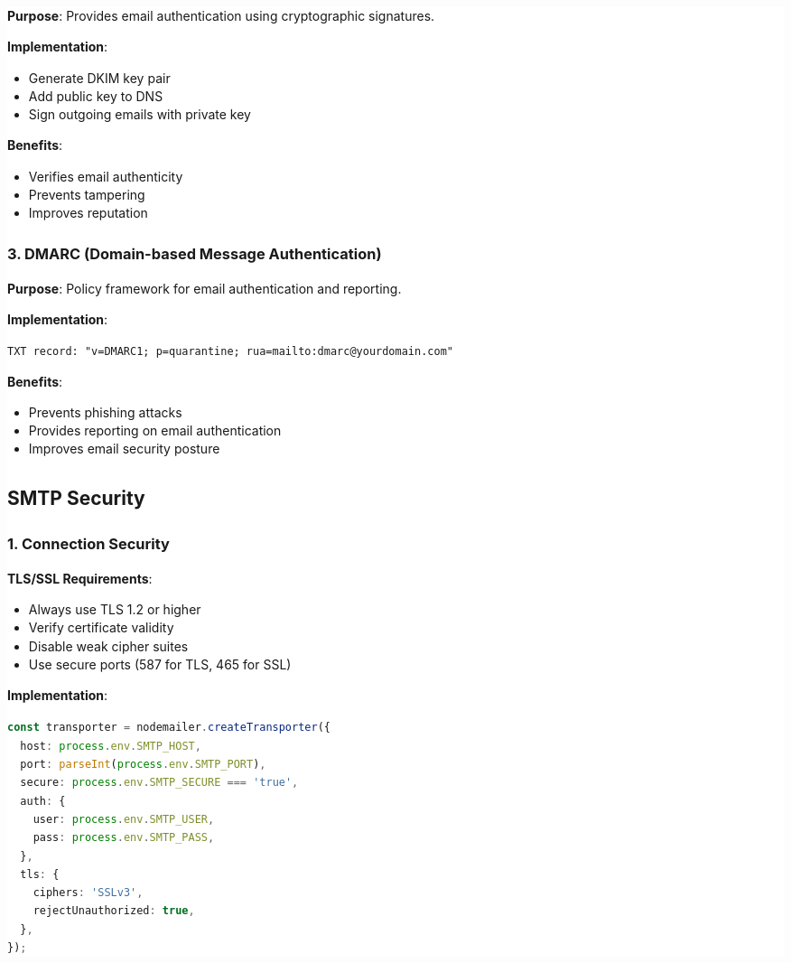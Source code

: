 **Purpose**: Provides email authentication using cryptographic signatures.

**Implementation**:

- Generate DKIM key pair
- Add public key to DNS
- Sign outgoing emails with private key

**Benefits**:

- Verifies email authenticity
- Prevents tampering
- Improves reputation

### 3. DMARC (Domain-based Message Authentication)

**Purpose**: Policy framework for email authentication and reporting.

**Implementation**:

```
TXT record: "v=DMARC1; p=quarantine; rua=mailto:dmarc@yourdomain.com"
```

**Benefits**:

- Prevents phishing attacks
- Provides reporting on email authentication
- Improves email security posture

## SMTP Security

### 1. Connection Security

**TLS/SSL Requirements**:

- Always use TLS 1.2 or higher
- Verify certificate validity
- Disable weak cipher suites
- Use secure ports (587 for TLS, 465 for SSL)

**Implementation**:

```typescript
const transporter = nodemailer.createTransporter({
  host: process.env.SMTP_HOST,
  port: parseInt(process.env.SMTP_PORT),
  secure: process.env.SMTP_SECURE === 'true',
  auth: {
    user: process.env.SMTP_USER,
    pass: process.env.SMTP_PASS,
  },
  tls: {
    ciphers: 'SSLv3',
    rejectUnauthorized: true,
  },
});
```
